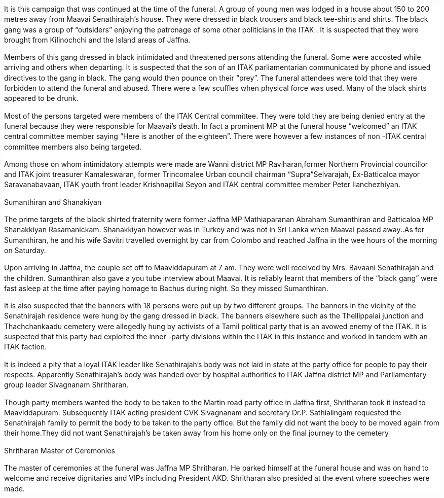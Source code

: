 It is this campaign that was continued  at the time of the funeral. A group   of young men was  lodged in a  house about 150 to 200 metres  away from Maavai Senathirajah’s house. They were  dressed in black trousers and black tee-shirts and shirts. The black gang was a group of “outsiders” enjoying the patronage of some other politicians in the ITAK . It is suspected that they were brought from Kilinochchi and the Island areas of Jaffna.

Members of this gang  dressed in black  intimidated and threatened  persons attending the funeral. Some were accosted while arriving and others when departing. It is suspected that the son of an ITAK parliamentarian  communicated by phone and issued directives to the gang in black. The gang would then pounce on their “prey”. The funeral attendees  were  told that they were forbidden to attend  the funeral and abused. There were a few scuffles when physical force was used. Many of the black shirts appeared to be drunk.

Most of the persons targeted  were members of the ITAK Central committee. They were told they are being denied entry at the funeral because they were responsible for Maavai’s death. In fact a prominent MP at the funeral house “welcomed” an ITAK central  committee member saying “Here is another of the eighteen”. There were however a few instances of non -ITAK central committee members also being targeted.

Among those on whom intimidatory attempts were made are Wanni district MP Raviharan,former Northern Provincial councillor and ITAK joint treasurer Kamaleswaran,  former Trincomalee Urban council chairman “Supra”Selvarajah,  Ex-Batticaloa mayor Saravanabavaan, ITAK youth front leader Krishnapillai Seyon  and ITAK central committee member Peter Ilanchezhiyan.

Sumanthiran and Shanakiyan

The prime targets of the black shirted fraternity were former Jaffna MP  Mathiaparanan Abraham Sumanthiran and Batticaloa MP Shanakkiyan Rasamanickam. Shanakkiyan however was in Turkey and was not  in Sri Lanka when Maavai passed away..As for Sumanthiran, he and his wife  Savitri travelled overnight by car from Colombo and reached Jaffna in the wee hours of the morning on Saturday.

Upon arriving in Jaffna, the couple set off to Maaviddapuram at 7 am. They were well received by Mrs. Bavaani Senathirajah and the children. Sumanthiran also gave a you tube interview about Maavai. It is reliably learnt that members of the  “black gang” were fast asleep at the time after paying homage to Bachus during night. So they missed Sumanthiran.

It is also suspected that the banners with 18 persons were put up by two different groups. The banners in the vicinity of the Senathirajah residence were hung by the gang dressed in black. The banners elsewhere such as the Thellippalai  junction and Thachchankaadu cemetery were allegedly hung by activists of a Tamil political party that is an avowed enemy of the ITAK. It is suspected that this party had exploited the inner -party divisions within the ITAK  in this instance and worked in tandem with an ITAK faction.

It is indeed a pity that a loyal ITAK leader like Senathirajah’s body was not laid in state at the party office for people to pay their respects. Apparently  Senathirajah’s body was handed over by hospital authorities to ITAK Jaffna district MP and Parliamentary group leader Sivagnanam Shritharan.

Though party members wanted the body to be taken to the  Martin road party office in Jaffna first, Shritharan took it  instead to Maaviddapuram. Subsequently ITAK acting president CVK Sivagnanam and secretary Dr.P. Sathialingam requested the Senathirajah family to  permit the body to be taken to the party office. But the family did not want the body to be moved again  from their home.They did not want  Senathirajah’s be taken away  from his home  only on the final journey to the cemetery

Shritharan Master of Ceremonies

The master of  ceremonies at the funeral was Jaffna MP Shritharan. He parked himself at the funeral house and was on hand to welcome and receive dignitaries and VIPs including President AKD. Shritharan also presided at the event where speeches were made.

